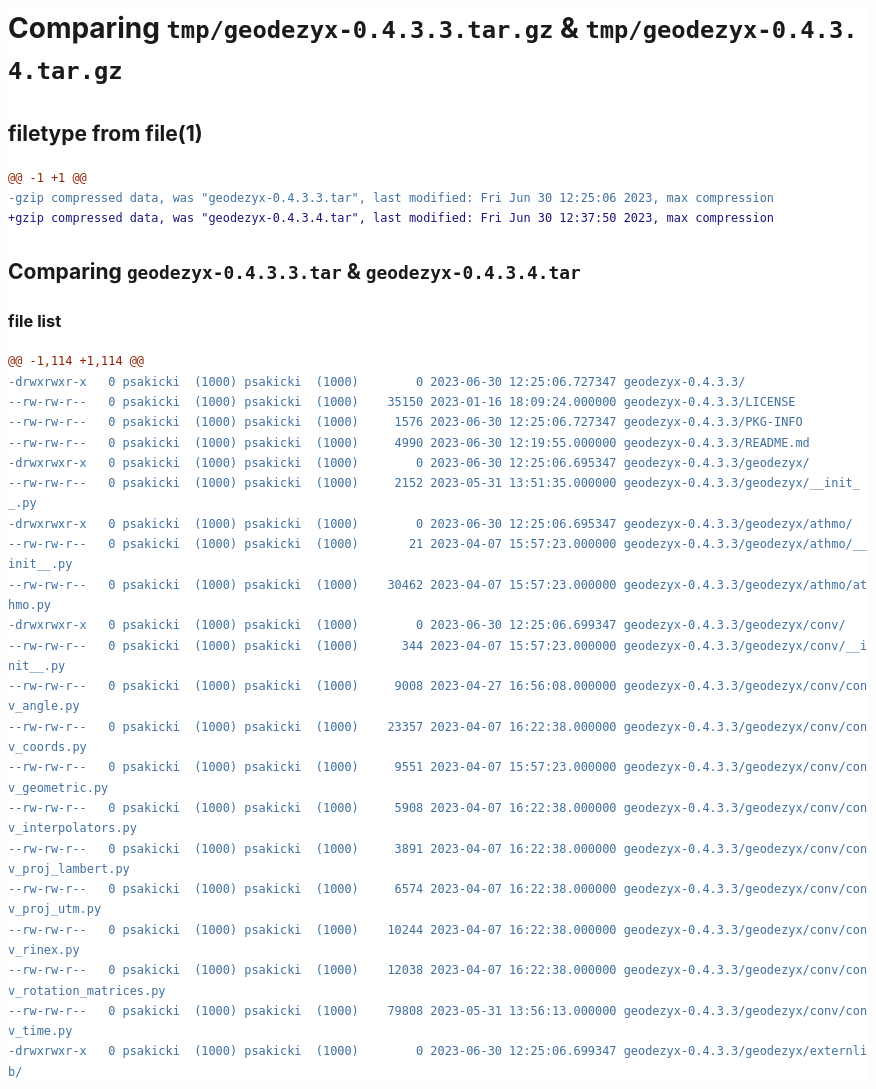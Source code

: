# Comparing `tmp/geodezyx-0.4.3.3.tar.gz` & `tmp/geodezyx-0.4.3.4.tar.gz`

## filetype from file(1)

```diff
@@ -1 +1 @@
-gzip compressed data, was "geodezyx-0.4.3.3.tar", last modified: Fri Jun 30 12:25:06 2023, max compression
+gzip compressed data, was "geodezyx-0.4.3.4.tar", last modified: Fri Jun 30 12:37:50 2023, max compression
```

## Comparing `geodezyx-0.4.3.3.tar` & `geodezyx-0.4.3.4.tar`

### file list

```diff
@@ -1,114 +1,114 @@
-drwxrwxr-x   0 psakicki  (1000) psakicki  (1000)        0 2023-06-30 12:25:06.727347 geodezyx-0.4.3.3/
--rw-rw-r--   0 psakicki  (1000) psakicki  (1000)    35150 2023-01-16 18:09:24.000000 geodezyx-0.4.3.3/LICENSE
--rw-rw-r--   0 psakicki  (1000) psakicki  (1000)     1576 2023-06-30 12:25:06.727347 geodezyx-0.4.3.3/PKG-INFO
--rw-rw-r--   0 psakicki  (1000) psakicki  (1000)     4990 2023-06-30 12:19:55.000000 geodezyx-0.4.3.3/README.md
-drwxrwxr-x   0 psakicki  (1000) psakicki  (1000)        0 2023-06-30 12:25:06.695347 geodezyx-0.4.3.3/geodezyx/
--rw-rw-r--   0 psakicki  (1000) psakicki  (1000)     2152 2023-05-31 13:51:35.000000 geodezyx-0.4.3.3/geodezyx/__init__.py
-drwxrwxr-x   0 psakicki  (1000) psakicki  (1000)        0 2023-06-30 12:25:06.695347 geodezyx-0.4.3.3/geodezyx/athmo/
--rw-rw-r--   0 psakicki  (1000) psakicki  (1000)       21 2023-04-07 15:57:23.000000 geodezyx-0.4.3.3/geodezyx/athmo/__init__.py
--rw-rw-r--   0 psakicki  (1000) psakicki  (1000)    30462 2023-04-07 15:57:23.000000 geodezyx-0.4.3.3/geodezyx/athmo/athmo.py
-drwxrwxr-x   0 psakicki  (1000) psakicki  (1000)        0 2023-06-30 12:25:06.699347 geodezyx-0.4.3.3/geodezyx/conv/
--rw-rw-r--   0 psakicki  (1000) psakicki  (1000)      344 2023-04-07 15:57:23.000000 geodezyx-0.4.3.3/geodezyx/conv/__init__.py
--rw-rw-r--   0 psakicki  (1000) psakicki  (1000)     9008 2023-04-27 16:56:08.000000 geodezyx-0.4.3.3/geodezyx/conv/conv_angle.py
--rw-rw-r--   0 psakicki  (1000) psakicki  (1000)    23357 2023-04-07 16:22:38.000000 geodezyx-0.4.3.3/geodezyx/conv/conv_coords.py
--rw-rw-r--   0 psakicki  (1000) psakicki  (1000)     9551 2023-04-07 15:57:23.000000 geodezyx-0.4.3.3/geodezyx/conv/conv_geometric.py
--rw-rw-r--   0 psakicki  (1000) psakicki  (1000)     5908 2023-04-07 16:22:38.000000 geodezyx-0.4.3.3/geodezyx/conv/conv_interpolators.py
--rw-rw-r--   0 psakicki  (1000) psakicki  (1000)     3891 2023-04-07 16:22:38.000000 geodezyx-0.4.3.3/geodezyx/conv/conv_proj_lambert.py
--rw-rw-r--   0 psakicki  (1000) psakicki  (1000)     6574 2023-04-07 16:22:38.000000 geodezyx-0.4.3.3/geodezyx/conv/conv_proj_utm.py
--rw-rw-r--   0 psakicki  (1000) psakicki  (1000)    10244 2023-04-07 16:22:38.000000 geodezyx-0.4.3.3/geodezyx/conv/conv_rinex.py
--rw-rw-r--   0 psakicki  (1000) psakicki  (1000)    12038 2023-04-07 16:22:38.000000 geodezyx-0.4.3.3/geodezyx/conv/conv_rotation_matrices.py
--rw-rw-r--   0 psakicki  (1000) psakicki  (1000)    79808 2023-05-31 13:56:13.000000 geodezyx-0.4.3.3/geodezyx/conv/conv_time.py
-drwxrwxr-x   0 psakicki  (1000) psakicki  (1000)        0 2023-06-30 12:25:06.699347 geodezyx-0.4.3.3/geodezyx/externlib/
```